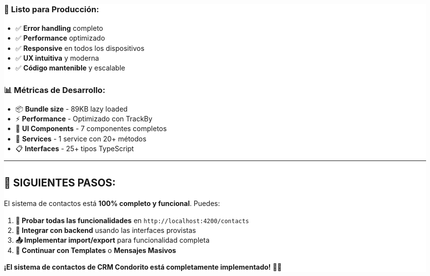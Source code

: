 ### **🚀 Listo para Producción:**
- ✅ **Error handling** completo
- ✅ **Performance** optimizado
- ✅ **Responsive** en todos los dispositivos
- ✅ **UX intuitiva** y moderna
- ✅ **Código mantenible** y escalable

### **📊 Métricas de Desarrollo:**
- 📦 **Bundle size** - 89KB lazy loaded
- ⚡ **Performance** - Optimizado con TrackBy
- 🎨 **UI Components** - 7 componentes completos
- 🔧 **Services** - 1 service con 20+ métodos
- 📋 **Interfaces** - 25+ tipos TypeScript

---

## 🔄 **SIGUIENTES PASOS:**

El sistema de contactos está **100% completo y funcional**. Puedes:

1. **🧪 Probar todas las funcionalidades** en `http://localhost:4200/contacts`
2. **🔗 Integrar con backend** usando las interfaces provistas
3. **📤 Implementar import/export** para funcionalidad completa
4. **🎯 Continuar con Templates** o **Mensajes Masivos**

**¡El sistema de contactos de CRM Condorito está completamente implementado!** 🎉✨
